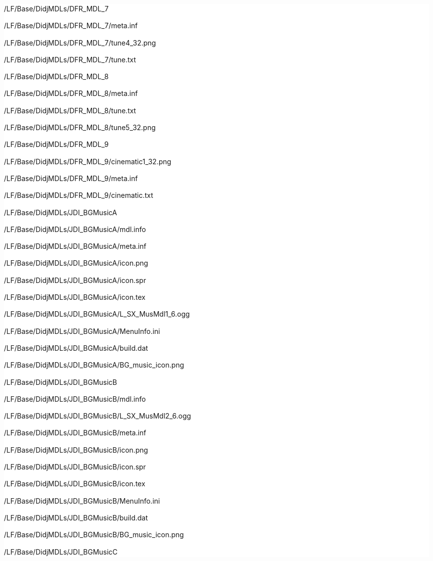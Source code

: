 /LF/Base/DidjMDLs/DFR\_MDL\_7

/LF/Base/DidjMDLs/DFR\_MDL\_7/meta.inf

/LF/Base/DidjMDLs/DFR\_MDL\_7/tune4\_32.png

/LF/Base/DidjMDLs/DFR\_MDL\_7/tune.txt

/LF/Base/DidjMDLs/DFR\_MDL\_8

/LF/Base/DidjMDLs/DFR\_MDL\_8/meta.inf

/LF/Base/DidjMDLs/DFR\_MDL\_8/tune.txt

/LF/Base/DidjMDLs/DFR\_MDL\_8/tune5\_32.png

/LF/Base/DidjMDLs/DFR\_MDL\_9

/LF/Base/DidjMDLs/DFR\_MDL\_9/cinematic1\_32.png

/LF/Base/DidjMDLs/DFR\_MDL\_9/meta.inf

/LF/Base/DidjMDLs/DFR\_MDL\_9/cinematic.txt

/LF/Base/DidjMDLs/JDI\_BGMusicA

/LF/Base/DidjMDLs/JDI\_BGMusicA/mdl.info

/LF/Base/DidjMDLs/JDI\_BGMusicA/meta.inf

/LF/Base/DidjMDLs/JDI\_BGMusicA/icon.png

/LF/Base/DidjMDLs/JDI\_BGMusicA/icon.spr

/LF/Base/DidjMDLs/JDI\_BGMusicA/icon.tex

/LF/Base/DidjMDLs/JDI\_BGMusicA/L\_SX\_MusMdl1\_6.ogg

/LF/Base/DidjMDLs/JDI\_BGMusicA/MenuInfo.ini

/LF/Base/DidjMDLs/JDI\_BGMusicA/build.dat

/LF/Base/DidjMDLs/JDI\_BGMusicA/BG\_music\_icon.png

/LF/Base/DidjMDLs/JDI\_BGMusicB

/LF/Base/DidjMDLs/JDI\_BGMusicB/mdl.info

/LF/Base/DidjMDLs/JDI\_BGMusicB/L\_SX\_MusMdl2\_6.ogg

/LF/Base/DidjMDLs/JDI\_BGMusicB/meta.inf

/LF/Base/DidjMDLs/JDI\_BGMusicB/icon.png

/LF/Base/DidjMDLs/JDI\_BGMusicB/icon.spr

/LF/Base/DidjMDLs/JDI\_BGMusicB/icon.tex

/LF/Base/DidjMDLs/JDI\_BGMusicB/MenuInfo.ini

/LF/Base/DidjMDLs/JDI\_BGMusicB/build.dat

/LF/Base/DidjMDLs/JDI\_BGMusicB/BG\_music\_icon.png

/LF/Base/DidjMDLs/JDI\_BGMusicC
